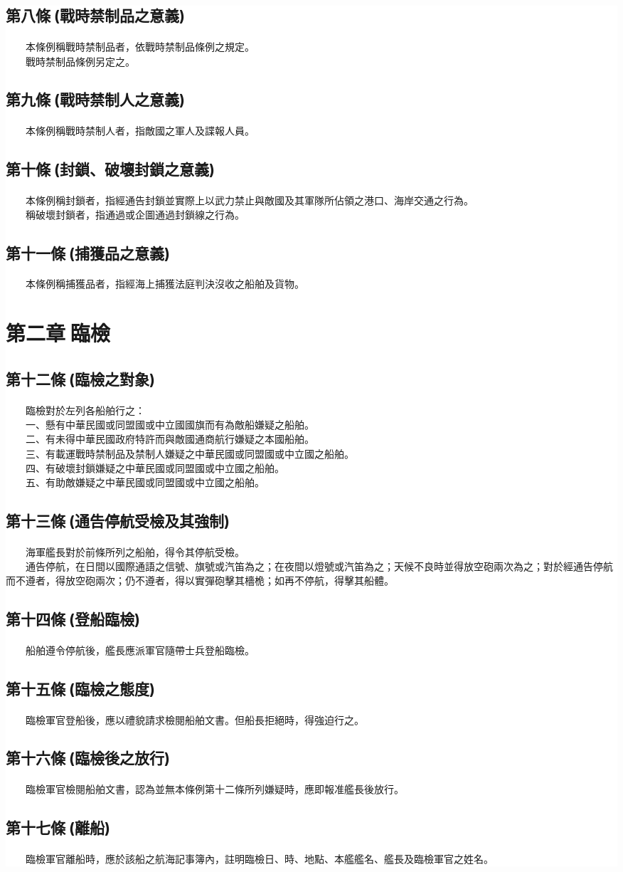 
第八條 (戰時禁制品之意義)
-------------------------
　　本條例稱戰時禁制品者，依戰時禁制品條例之規定。  
　　戰時禁制品條例另定之。  


第九條 (戰時禁制人之意義)
-------------------------
　　本條例稱戰時禁制人者，指敵國之軍人及諜報人員。  


第十條 (封鎖、破壞封鎖之意義)
-----------------------------
　　本條例稱封鎖者，指經通告封鎖並實際上以武力禁止與敵國及其軍隊所佔領之港口、海岸交通之行為。  
　　稱破壞封鎖者，指通過或企圖通過封鎖線之行為。  


第十一條 (捕獲品之意義)
-----------------------
　　本條例稱捕獲品者，指經海上捕獲法庭判決沒收之船舶及貨物。  


第二章  臨檢
============
第十二條 (臨檢之對象)
---------------------
　　臨檢對於左列各船舶行之：  
　　一、懸有中華民國或同盟國或中立國國旗而有為敵船嫌疑之船舶。  
　　二、有未得中華民國政府特許而與敵國通商航行嫌疑之本國船舶。  
　　三、有載運戰時禁制品及禁制人嫌疑之中華民國或同盟國或中立國之船舶。  
　　四、有破壞封鎖嫌疑之中華民國或同盟國或中立國之船舶。  
　　五、有助敵嫌疑之中華民國或同盟國或中立國之船舶。  


第十三條 (通告停航受檢及其強制)
-------------------------------
　　海軍艦長對於前條所列之船舶，得令其停航受檢。  
　　通告停航，在日間以國際通語之信號、旗號或汽笛為之；在夜間以燈號或汽笛為之；天候不良時並得放空砲兩次為之；對於經通告停航而不遵者，得放空砲兩次；仍不遵者，得以實彈砲擊其檣桅；如再不停航，得擊其船體。  


第十四條 (登船臨檢)
-------------------
　　船舶遵令停航後，艦長應派軍官隨帶士兵登船臨檢。  


第十五條 (臨檢之態度)
---------------------
　　臨檢軍官登船後，應以禮貌請求檢閱船舶文書。但船長拒絕時，得強迫行之。  


第十六條 (臨檢後之放行)
-----------------------
　　臨檢軍官檢閱船舶文書，認為並無本條例第十二條所列嫌疑時，應即報准艦長後放行。  


第十七條 (離船)
---------------
　　臨檢軍官離船時，應於該船之航海記事簿內，註明臨檢日、時、地點、本艦艦名、艦長及臨檢軍官之姓名。  
